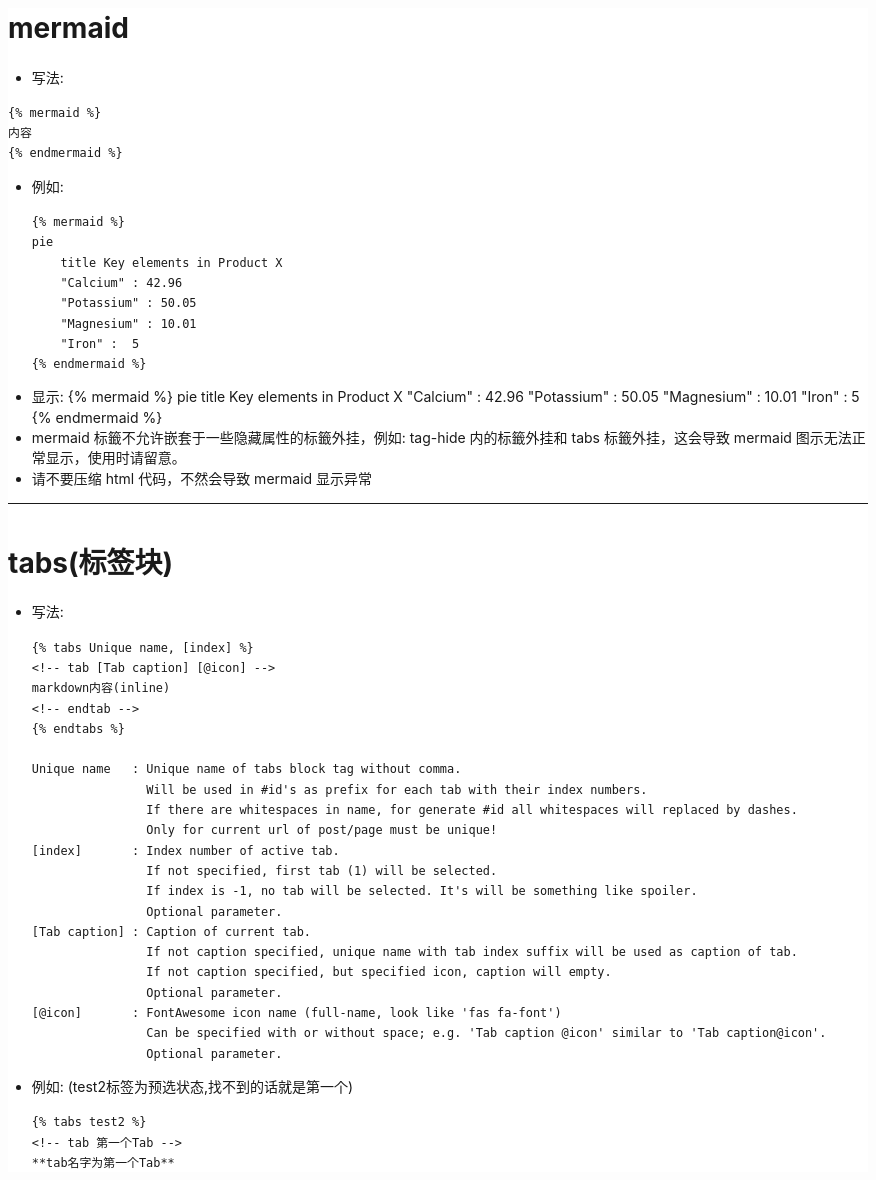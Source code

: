 # mermaid
  * 写法:
  ```
  {% mermaid %}
  内容
  {% endmermaid %}
  ```
  * 例如:
    ```
    {% mermaid %}
    pie
        title Key elements in Product X
        "Calcium" : 42.96
        "Potassium" : 50.05
        "Magnesium" : 10.01
        "Iron" :  5
    {% endmermaid %}
    ```
  * 显示:
    {% mermaid %}
    pie
        title Key elements in Product X
        "Calcium" : 42.96
        "Potassium" : 50.05
        "Magnesium" : 10.01
        "Iron" :  5
    {% endmermaid %}
  * mermaid 标籤不允许嵌套于一些隐藏属性的标籤外挂，例如: tag-hide 内的标籤外挂和 tabs 标籤外挂，这会导致 mermaid 图示无法正常显示，使用时请留意。
  * 请不要压缩 html 代码，不然会导致 mermaid 显示异常
---

# tabs(标签块)
  * 写法:
    ```
    {% tabs Unique name, [index] %}
    <!-- tab [Tab caption] [@icon] -->
    markdown内容(inline)
    <!-- endtab -->
    {% endtabs %}

    Unique name   : Unique name of tabs block tag without comma.
                    Will be used in #id's as prefix for each tab with their index numbers.
                    If there are whitespaces in name, for generate #id all whitespaces will replaced by dashes.
                    Only for current url of post/page must be unique!
    [index]       : Index number of active tab.
                    If not specified, first tab (1) will be selected.
                    If index is -1, no tab will be selected. It's will be something like spoiler.
                    Optional parameter.
    [Tab caption] : Caption of current tab.
                    If not caption specified, unique name with tab index suffix will be used as caption of tab.
                    If not caption specified, but specified icon, caption will empty.
                    Optional parameter.
    [@icon]       : FontAwesome icon name (full-name, look like 'fas fa-font')
                    Can be specified with or without space; e.g. 'Tab caption @icon' similar to 'Tab caption@icon'.
                    Optional parameter.
    ```
  * 例如: (test2标签为预选状态,找不到的话就是第一个)
    ```
    {% tabs test2 %}
    <!-- tab 第一个Tab -->
    **tab名字为第一个Tab**